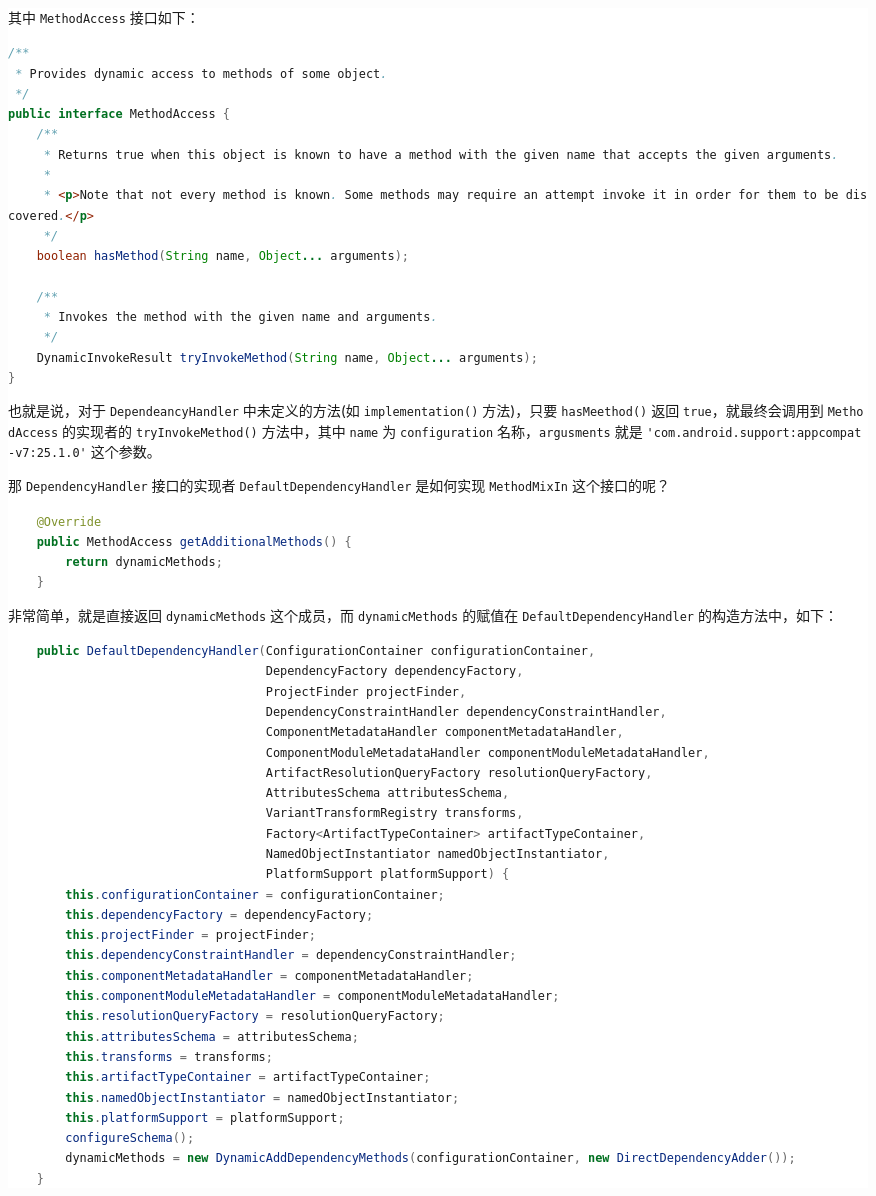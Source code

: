 其中 `MethodAccess` 接口如下：
```java
/**
 * Provides dynamic access to methods of some object.
 */
public interface MethodAccess {
    /**
     * Returns true when this object is known to have a method with the given name that accepts the given arguments.
     *
     * <p>Note that not every method is known. Some methods may require an attempt invoke it in order for them to be discovered.</p>
     */
    boolean hasMethod(String name, Object... arguments);

    /**
     * Invokes the method with the given name and arguments.
     */
    DynamicInvokeResult tryInvokeMethod(String name, Object... arguments);
}
```

也就是说，对于 `DependeancyHandler` 中未定义的方法(如 `implementation()` 方法)，只要 `hasMeethod()` 返回 `true`，就最终会调用到 `MethodAccess` 的实现者的 `tryInvokeMethod()` 方法中，其中 `name` 为 `configuration` 名称，`argusments` 就是 `'com.android.support:appcompat-v7:25.1.0'` 这个参数。

那 `DependencyHandler` 接口的实现者 `DefaultDependencyHandler` 是如何实现 `MethodMixIn` 这个接口的呢？
```java
    @Override
    public MethodAccess getAdditionalMethods() {
        return dynamicMethods;
    }
```

非常简单，就是直接返回 `dynamicMethods` 这个成员，而 `dynamicMethods` 的赋值在 `DefaultDependencyHandler` 的构造方法中，如下：
```java
    public DefaultDependencyHandler(ConfigurationContainer configurationContainer,
                                    DependencyFactory dependencyFactory,
                                    ProjectFinder projectFinder,
                                    DependencyConstraintHandler dependencyConstraintHandler,
                                    ComponentMetadataHandler componentMetadataHandler,
                                    ComponentModuleMetadataHandler componentModuleMetadataHandler,
                                    ArtifactResolutionQueryFactory resolutionQueryFactory,
                                    AttributesSchema attributesSchema,
                                    VariantTransformRegistry transforms,
                                    Factory<ArtifactTypeContainer> artifactTypeContainer,
                                    NamedObjectInstantiator namedObjectInstantiator,
                                    PlatformSupport platformSupport) {
        this.configurationContainer = configurationContainer;
        this.dependencyFactory = dependencyFactory;
        this.projectFinder = projectFinder;
        this.dependencyConstraintHandler = dependencyConstraintHandler;
        this.componentMetadataHandler = componentMetadataHandler;
        this.componentModuleMetadataHandler = componentModuleMetadataHandler;
        this.resolutionQueryFactory = resolutionQueryFactory;
        this.attributesSchema = attributesSchema;
        this.transforms = transforms;
        this.artifactTypeContainer = artifactTypeContainer;
        this.namedObjectInstantiator = namedObjectInstantiator;
        this.platformSupport = platformSupport;
        configureSchema();
        dynamicMethods = new DynamicAddDependencyMethods(configurationContainer, new DirectDependencyAdder());
    }
```
